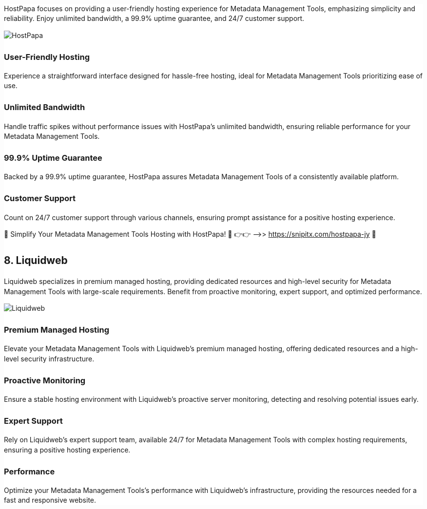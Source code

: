 HostPapa focuses on providing a user-friendly hosting experience for Metadata Management Tools, emphasizing simplicity and reliability. Enjoy unlimited bandwidth, a 99.9% uptime guarantee, and 24/7 customer support.

![HostPapa](https://i.imgur.com/ouDTkvl.jpeg "HostPapa Hosting")

### User-Friendly Hosting
Experience a straightforward interface designed for hassle-free hosting, ideal for Metadata Management Tools prioritizing ease of use.

### Unlimited Bandwidth
Handle traffic spikes without performance issues with HostPapa’s unlimited bandwidth, ensuring reliable performance for your Metadata Management Tools.

### 99.9% Uptime Guarantee
Backed by a 99.9% uptime guarantee, HostPapa assures Metadata Management Tools of a consistently available platform.

### Customer Support
Count on 24/7 customer support through various channels, ensuring prompt assistance for a positive hosting experience.

🌈 Simplify Your Metadata Management Tools Hosting with HostPapa! 🚀
👉👉 -->> https://snipitx.com/hostpapa-jy 🚀

## 8. Liquidweb

Liquidweb specializes in premium managed hosting, providing dedicated resources and high-level security for Metadata Management Tools with large-scale requirements. Benefit from proactive monitoring, expert support, and optimized performance.

![Liquidweb](https://i.imgur.com/4IvT9SC.jpeg "Liquidweb Hosting")

### Premium Managed Hosting
Elevate your Metadata Management Tools with Liquidweb’s premium managed hosting, offering dedicated resources and a high-level security infrastructure.

### Proactive Monitoring
Ensure a stable hosting environment with Liquidweb’s proactive server monitoring, detecting and resolving potential issues early.

### Expert Support
Rely on Liquidweb’s expert support team, available 24/7 for Metadata Management Tools with complex hosting requirements, ensuring a positive hosting experience.

### Performance
Optimize your Metadata Management Tools’s performance with Liquidweb’s infrastructure, providing the resources needed for a fast and responsive website.
